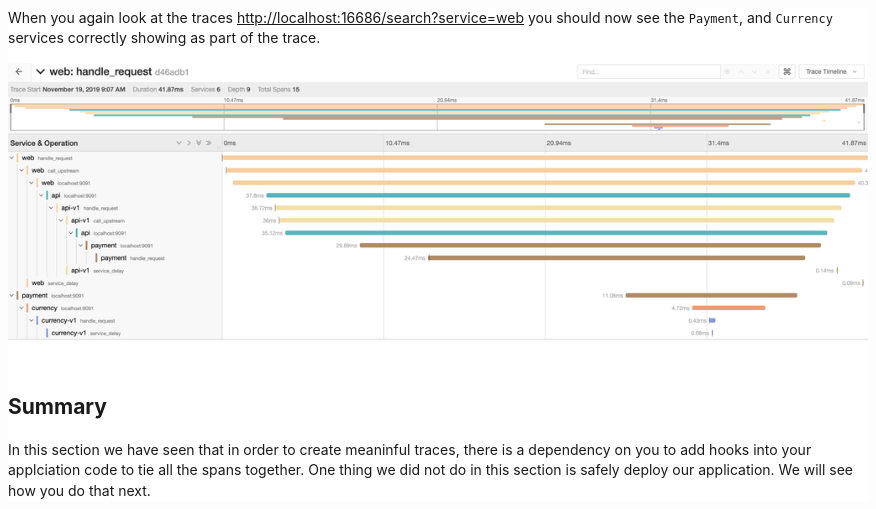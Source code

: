 When you again look at the traces [http://localhost:16686/search?service=web](http://localhost:16686/search?service=web) you should now see the `Payment`, and `Currency` services correctly showing as part of the trace.

![](images/tracing/web_3.png)

## Summary

In this section we have seen that in order to create meaninful traces, there is a dependency on you to add hooks into your applciation code to tie all the spans together.  One thing we did not do in this section is safely deploy our application. We will see how you do that next.
